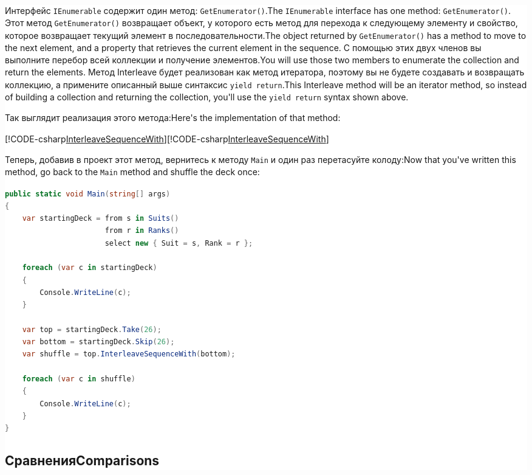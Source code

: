 <span data-ttu-id="1b123-173">Интерфейс `IEnumerable` содержит один метод: `GetEnumerator()`.</span><span class="sxs-lookup"><span data-stu-id="1b123-173">The `IEnumerable` interface has one method: `GetEnumerator()`.</span></span> <span data-ttu-id="1b123-174">Этот метод `GetEnumerator()` возвращает объект, у которого есть метод для перехода к следующему элементу и свойство, которое возвращает текущий элемент в последовательности.</span><span class="sxs-lookup"><span data-stu-id="1b123-174">The object returned by `GetEnumerator()` has a method to move to the next element, and a property that retrieves the current element in the sequence.</span></span> <span data-ttu-id="1b123-175">С помощью этих двух членов вы выполните перебор всей коллекции и получение элементов.</span><span class="sxs-lookup"><span data-stu-id="1b123-175">You will use those two members to enumerate the collection and return the elements.</span></span> <span data-ttu-id="1b123-176">Метод Interleave будет реализован как метод итератора, поэтому вы не будете создавать и возвращать коллекцию, а примените описанный выше синтаксис `yield return`.</span><span class="sxs-lookup"><span data-stu-id="1b123-176">This Interleave method will be an iterator method, so instead of building a collection and returning the collection, you'll use the `yield return` syntax shown above.</span></span> 

<span data-ttu-id="1b123-177">Так выглядит реализация этого метода:</span><span class="sxs-lookup"><span data-stu-id="1b123-177">Here's the implementation of that method:</span></span>

<span data-ttu-id="1b123-178">[!CODE-csharp[InterleaveSequenceWith](../../../samples/csharp/getting-started/console-linq/extensions.cs?name=snippet1)]</span><span class="sxs-lookup"><span data-stu-id="1b123-178">[!CODE-csharp[InterleaveSequenceWith](../../../samples/csharp/getting-started/console-linq/extensions.cs?name=snippet1)]</span></span>

<span data-ttu-id="1b123-179">Теперь, добавив в проект этот метод, вернитесь к методу `Main` и один раз перетасуйте колоду:</span><span class="sxs-lookup"><span data-stu-id="1b123-179">Now that you've written this method, go back to the `Main` method and shuffle the deck once:</span></span>

```csharp
public static void Main(string[] args)
{
    var startingDeck = from s in Suits()
                       from r in Ranks()
                       select new { Suit = s, Rank = r };

    foreach (var c in startingDeck)
    {
        Console.WriteLine(c);
    }
        
    var top = startingDeck.Take(26);
    var bottom = startingDeck.Skip(26);
    var shuffle = top.InterleaveSequenceWith(bottom);

    foreach (var c in shuffle)
    {
        Console.WriteLine(c);
    }
}
```

## <a name="comparisons"></a><span data-ttu-id="1b123-180">Сравнения</span><span class="sxs-lookup"><span data-stu-id="1b123-180">Comparisons</span></span>

